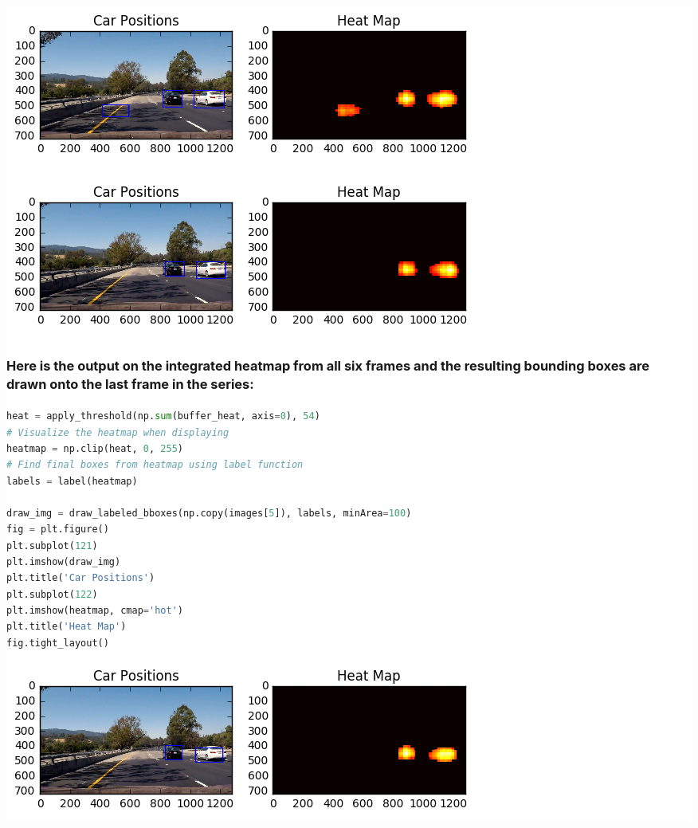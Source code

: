 

![png](output_17_4.png)



![png](output_17_5.png)


### Here is the output on the integrated heatmap from all six frames and the resulting bounding boxes are drawn onto the last frame in the series:


```python
heat = apply_threshold(np.sum(buffer_heat, axis=0), 54)
# Visualize the heatmap when displaying
heatmap = np.clip(heat, 0, 255)
# Find final boxes from heatmap using label function
labels = label(heatmap)

draw_img = draw_labeled_bboxes(np.copy(images[5]), labels, minArea=100)
fig = plt.figure()
plt.subplot(121)
plt.imshow(draw_img)
plt.title('Car Positions')
plt.subplot(122)
plt.imshow(heatmap, cmap='hot')
plt.title('Heat Map')
fig.tight_layout()
```


![png](output_19_0.png)
